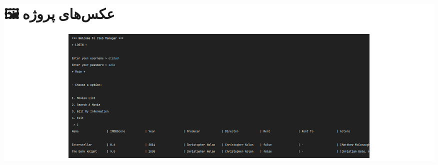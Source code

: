 # 🖼 **عکس‌های پروژه**

<p align="center">
  <img src="ScreenShots/MahdiProject.png" width="70%"> 
</p>
</div>
